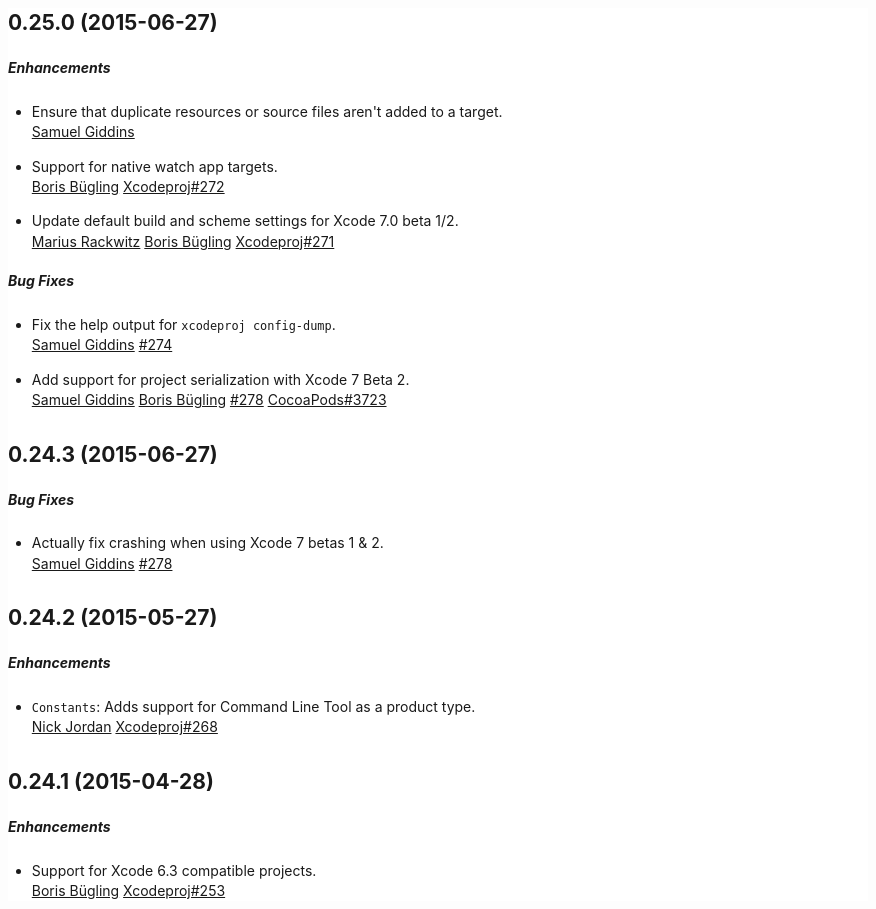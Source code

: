 ## 0.25.0 (2015-06-27)

##### Enhancements

* Ensure that duplicate resources or source files aren't added to a target.  
  [Samuel Giddins](https://github.com/segiddins)

* Support for native watch app targets.  
  [Boris Bügling](https://github.com/neonichu)
  [Xcodeproj#272](https://github.com/CocoaPods/Xcodeproj/pull/272)

* Update default build and scheme settings for Xcode 7.0 beta 1/2.  
  [Marius Rackwitz](https://github.com/mrackwitz)
  [Boris Bügling](https://github.com/neonichu)
  [Xcodeproj#271](https://github.com/CocoaPods/Xcodeproj/pull/271)

##### Bug Fixes

* Fix the help output for `xcodeproj config-dump`.  
  [Samuel Giddins](https://github.com/segiddins)
  [#274](https://github.com/CocoaPods/Xcodeproj/issues/274)

* Add support for project serialization with Xcode 7 Beta 2.  
  [Samuel Giddins](https://github.com/segiddins)
  [Boris Bügling](https://github.com/neonichu)
  [#278](https://github.com/CocoaPods/Xcodeproj/issues/278)
  [CocoaPods#3723](https://github.com/CocoaPods/CocoaPods/issues/3723)


## 0.24.3 (2015-06-27)

##### Bug Fixes

* Actually fix crashing when using Xcode 7 betas 1 & 2.  
  [Samuel Giddins](https://github.com/segiddins)
  [#278](https://github.com/CocoaPods/Xcodeproj/issues/278)


## 0.24.2 (2015-05-27)

##### Enhancements

* `Constants`: Adds support for Command Line Tool as a product type.  
  [Nick Jordan](https://github.com/nickkjordan)
  [Xcodeproj#268](https://github.com/CocoaPods/Xcodeproj/pull/264)


## 0.24.1 (2015-04-28)

##### Enhancements

* Support for Xcode 6.3 compatible projects.  
  [Boris Bügling](https://github.com/neonichu)
  [Xcodeproj#253](https://github.com/CocoaPods/Xcodeproj/pull/253)
